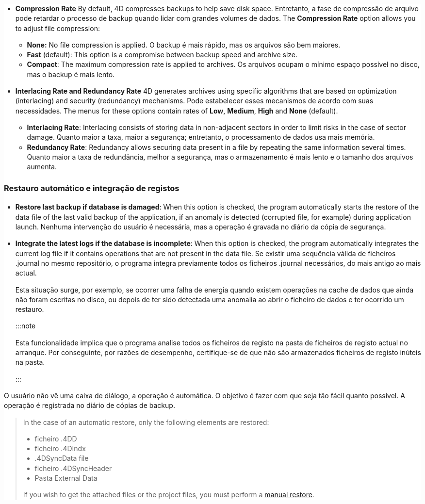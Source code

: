 - **Compression Rate**
  By default, 4D compresses backups to help save disk space. Entretanto, a fase de compressão de arquivo pode retardar o processo de backup quando lidar com grandes volumes de dados. The **Compression Rate** option allows you to adjust file compression:
  - **None:** No file compression is applied. O backup é mais rápido, mas os arquivos são bem maiores.
  - **Fast** (default): This option is a compromise between backup speed and archive size.
  - **Compact**: The maximum compression rate is applied to archives. Os arquivos ocupam o mínimo espaço possível no disco, mas o backup é mais lento.

- **Interlacing Rate and Redundancy Rate**
  4D generates archives using specific algorithms that are based on optimization (interlacing) and security (redundancy) mechanisms. Pode estabelecer esses mecanismos de acordo com suas necessidades. The menus for these options contain rates of **Low**, **Medium**, **High** and **None** (default).
  - **Interlacing Rate**: Interlacing consists of storing data in non-adjacent sectors in order to limit risks in the case of sector damage. Quanto maior a taxa, maior a segurança; entretanto, o processamento de dados usa mais memória.
  - **Redundancy Rate**: Redundancy allows securing data present in a file by repeating the same information several times. Quanto maior a taxa de redundância, melhor a segurança, mas o armazenamento é mais lento e o tamanho dos arquivos aumenta.

### Restauro automático e integração de registos

- **Restore last backup if database is damaged**: When this option is checked, the program automatically starts the restore of the data file of the last valid backup of the application, if an anomaly is detected (corrupted file, for example) during application launch. Nenhuma intervenção do usuário é necessária, mas a operação é gravada no diário da cópia de segurança.

- **Integrate the latest logs if the database is incomplete**: When this option is checked, the program automatically integrates the current log file if it contains operations that are not present in the data file. Se existir uma sequência válida de ficheiros .journal no mesmo repositório, o programa integra previamente todos os ficheiros .journal necessários, do mais antigo ao mais actual.

  Esta situação surge, por exemplo, se ocorrer uma falha de energia quando existem operações na cache de dados que ainda não foram escritas no disco, ou depois de ter sido detectada uma anomalia ao abrir o ficheiro de dados e ter ocorrido um restauro.

  :::note

  Esta funcionalidade implica que o programa analise todos os ficheiros de registo na pasta de ficheiros de registo actual no arranque. Por conseguinte, por razões de desempenho, certifique-se de que não são armazenados ficheiros de registo inúteis na pasta.

  :::

O usuário não vê uma caixa de diálogo, a operação é automática. O objetivo é fazer com que seja tão fácil quanto possível. A operação é registrada no diário de cópias de backup.

> In the case of an automatic restore, only the following elements are restored:
>
> - ficheiro .4DD
> - ficheiro .4DIndx
> - .4DSyncData file
> - ficheiro .4DSyncHeader
> - Pasta External Data
>
> If you wish to get the attached files or the project files, you must perform a [manual restore](restore.md#manually-restoring-a-backup-standard-dialog).

